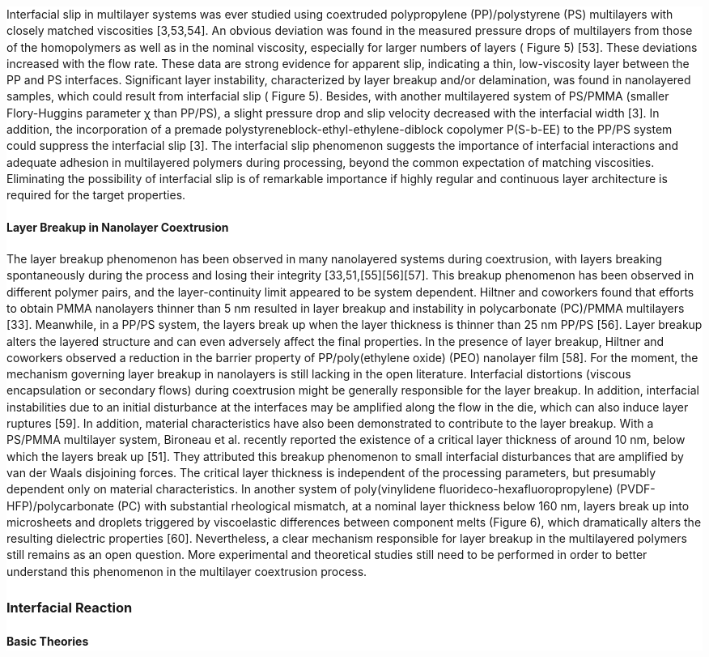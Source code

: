 Interfacial slip in multilayer systems was ever studied using coextruded polypropylene (PP)/polystyrene (PS) multilayers with closely matched viscosities [3,53,54]. An obvious deviation was found in the measured pressure drops of multilayers from those of the homopolymers as well as in the nominal viscosity, especially for larger numbers of layers ( Figure 5) [53]. These deviations increased with the flow rate. These data are strong evidence for apparent slip, indicating a thin, low-viscosity layer between the PP and PS interfaces. Significant layer instability, characterized by layer breakup and/or delamination, was found in nanolayered samples, which could result from interfacial slip ( Figure 5). Besides, with another multilayered system of PS/PMMA (smaller Flory-Huggins parameter χ than PP/PS), a slight pressure drop and slip velocity decreased with the interfacial width [3]. In addition, the incorporation of a premade polystyreneblock-ethyl-ethylene-diblock copolymer P(S-b-EE) to the PP/PS system could suppress the interfacial slip [3]. The interfacial slip phenomenon suggests the importance of interfacial interactions and adequate adhesion in multilayered polymers during processing, beyond the common expectation of matching viscosities. Eliminating the possibility of interfacial slip is of remarkable importance if highly regular and continuous layer architecture is required for the target properties.


#### Layer Breakup in Nanolayer Coextrusion

The layer breakup phenomenon has been observed in many nanolayered systems during coextrusion, with layers breaking spontaneously during the process and losing their integrity [33,51,[55][56][57]. This breakup phenomenon has been observed in different polymer pairs, and the layer-continuity limit appeared to be system dependent. Hiltner and coworkers found that efforts to obtain PMMA nanolayers thinner than 5 nm resulted in layer breakup and instability in polycarbonate (PC)/PMMA multilayers [33]. Meanwhile, in a PP/PS system, the layers break up when the layer thickness is thinner than 25 nm PP/PS [56]. Layer breakup alters the layered structure and can even adversely affect the final properties. In the presence of layer breakup, Hiltner and coworkers observed a reduction in the barrier property of PP/poly(ethylene oxide) (PEO) nanolayer film [58]. For the moment, the mechanism governing layer breakup in nanolayers is still lacking in the open literature. Interfacial distortions (viscous encapsulation or secondary flows) during coextrusion might be generally responsible for the layer breakup. In addition, interfacial instabilities due to an initial disturbance at the interfaces may be amplified along the flow in the die, which can also induce layer ruptures [59]. In addition, material characteristics have also been demonstrated to contribute to the layer breakup. With a PS/PMMA multilayer system, Bironeau et al. recently reported the existence of a critical layer thickness of around 10 nm, below which the layers break up [51]. They attributed this breakup phenomenon to small interfacial disturbances that are amplified by van der Waals disjoining forces. The critical layer thickness is independent of the processing parameters, but presumably dependent only on material characteristics. In another system of poly(vinylidene fluorideco-hexafluoropropylene) (PVDF-HFP)/polycarbonate (PC) with substantial rheological mismatch, at a nominal layer thickness below 160 nm, layers break up into microsheets and droplets triggered by viscoelastic differences between component melts (Figure 6), which dramatically alters the resulting dielectric properties [60]. Nevertheless, a clear mechanism responsible for layer breakup in the multilayered polymers still remains as an open question. More experimental and theoretical studies still need to be performed in order to better understand this phenomenon in the multilayer coextrusion process.  


### Interfacial Reaction


#### Basic Theories
